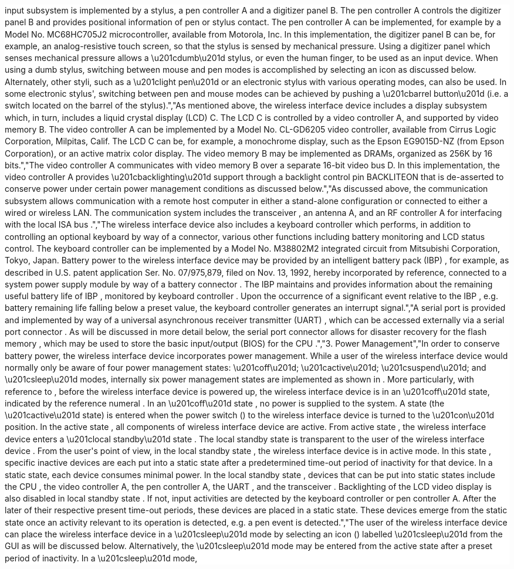 input subsystem  is implemented by a stylus, a pen controller A and a digitizer panel B. The pen controller A controls the digitizer panel B and provides positional information of pen or stylus contact. The pen controller A can be implemented, for example by a Model No. MC68HC705J2 microcontroller, available from Motorola, Inc. In this implementation, the digitizer panel B can be, for example, an analog-resistive touch screen, so that the stylus is sensed by mechanical pressure. Using a digitizer panel which senses mechanical pressure allows a \u201cdumb\u201d stylus, or even the human finger, to be used as an input device. When using a dumb stylus, switching between mouse and pen modes is accomplished by selecting an icon as discussed below. Alternately, other styli, such as a \u201clight pen\u201d or an electronic stylus with various operating modes, can also be used. In some electronic stylus', switching between pen and mouse modes can be achieved by pushing a \u201cbarrel button\u201d (i.e. a switch located on the barrel of the stylus).","As mentioned above, the wireless interface device  includes a display subsystem  which, in turn, includes a liquid crystal display (LCD) C. The LCD C is controlled by a video controller A, and supported by video memory B. The video controller A can be implemented by a Model No. CL-GD6205 video controller, available from Cirrus Logic Corporation, Milpitas, Calif. The LCD C can be, for example, a monochrome display, such as the Epson EG9015D-NZ (from Epson Corporation), or an active matrix color display. The video memory B may be implemented as DRAMs, organized as 256K by 16 bits.","The video controller A communicates with video memory B over a separate 16-bit video bus D. In this implementation, the video controller A provides \u201cbacklighting\u201d support through a backlight control pin BACKLITEON that is de-asserted to conserve power under certain power management conditions as discussed below.","As discussed above, the communication subsystem  allows communication with a remote host computer  in either a stand-alone configuration or connected to either a wired or wireless LAN. The communication system  includes the transceiver , an antenna A, and an RF controller A for interfacing with the local ISA bus .","The wireless interface device  also includes a keyboard controller  which performs, in addition to controlling an optional keyboard by way of a connector, various other functions including battery monitoring and LCD status control. The keyboard controller  can be implemented by a Model No. M38802M2 integrated circuit from Mitsubishi Corporation, Tokyo, Japan. Battery power to the wireless interface device  may be provided by an intelligent battery pack (IBP) , for example, as described in U.S. patent application Ser. No. 07\/975,879, filed on Nov. 13, 1992, hereby incorporated by reference, connected to a system power supply module  by way of a battery connector . The IBP  maintains and provides information about the remaining useful battery life of IBP , monitored by keyboard controller . Upon the occurrence of a significant event relative to the IBP , e.g. battery remaining life falling below a preset value, the keyboard controller  generates an interrupt signal.","A serial port is provided and implemented by way of a universal asynchronous receiver transmitter (UART) , which can be accessed externally via a serial port connector . As will be discussed in more detail below, the serial port connector  allows for disaster recovery for the flash memory , which may be used to store the basic input\/output (BIOS) for the CPU .","3. Power Management","In order to conserve battery power, the wireless interface device  incorporates power management. While a user of the wireless interface device  would normally only be aware of four power management states: \u201coff\u201d; \u201cactive\u201d; \u201csuspend\u201d; and \u201csleep\u201d modes, internally six power management states are implemented as shown in . More particularly, with reference to , before the wireless interface device  is powered up, the wireless interface device  is in an \u201coff\u201d state, indicated by the reference numeral . In an \u201coff\u201d state , no power is supplied to the system. A state  (the \u201cactive\u201d state) is entered when the power switch () to the wireless interface device  is turned to the \u201con\u201d position. In the active state , all components of wireless interface device  are active. From active state , the wireless interface device  enters a \u201clocal standby\u201d state . The local standby state  is transparent to the user of the wireless interface device . From the user's point of view, in the local standby state , the wireless interface device  is in active mode. In this state , specific inactive devices are each put into a static state after a predetermined time-out period of inactivity for that device. In a static state, each device consumes minimal power. In the local standby state , devices that can be put into static states include the CPU , the video controller A, the pen controller A, the UART , and the transceiver . Backlighting of the LCD video display is also disabled in local standby state . If not, input activities are detected by the keyboard controller  or pen controller A. After the later of their respective present time-out periods, these devices are placed in a static state. These devices emerge from the static state once an activity relevant to its operation is detected, e.g. a pen event is detected.","The user of the wireless interface device  can place the wireless interface device  in a \u201csleep\u201d mode  by selecting an icon () labelled \u201csleep\u201d from the GUI as will be discussed below. Alternatively, the \u201csleep\u201d mode may be entered from the active state  after a preset period of inactivity. In a \u201csleep\u201d mode,